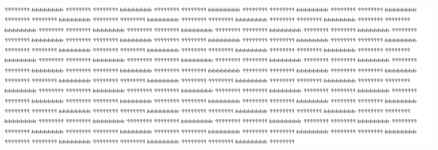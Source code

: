 *৭৭৭৭৭৭৭৭* *๒๒๒๒๒๒๒๒* *৭৭৭৭৭৭৭৭*
*৭৭৭৭৭৭৭৭* *๒๒๒๒๒๒๒๒* *৭৭৭৭৭৭৭৭*
*৭৭৭৭৭৭৭৭* *๒๒๒๒๒๒๒๒* *৭৭৭৭৭৭৭৭*
*৭৭৭৭৭৭৭৭* *๒๒๒๒๒๒๒๒* *৭৭৭৭৭৭৭৭*
*৭৭৭৭৭৭৭৭* *๒๒๒๒๒๒๒๒* *৭৭৭৭৭৭৭৭*
*৭৭৭৭৭৭৭৭* *๒๒๒๒๒๒๒๒* *৭৭৭৭৭৭৭৭*
*৭৭৭৭৭৭৭৭* *๒๒๒๒๒๒๒๒* *৭৭৭৭৭৭৭৭*
*৭৭৭৭৭৭৭৭* *๒๒๒๒๒๒๒๒* *৭৭৭৭৭৭৭৭*
*৭৭৭৭৭৭৭৭* *๒๒๒๒๒๒๒๒* *৭৭৭৭৭৭৭৭*
*৭৭৭৭৭৭৭৭* *๒๒๒๒๒๒๒๒* *৭৭৭৭৭৭৭৭*
*৭৭৭৭৭৭৭৭* *๒๒๒๒๒๒๒๒* *৭৭৭৭৭৭৭৭*
*৭৭৭৭৭৭৭৭* *๒๒๒๒๒๒๒๒* *৭৭৭৭৭৭৭৭*
*৭৭৭৭৭৭৭৭* *๒๒๒๒๒๒๒๒* *৭৭৭৭৭৭৭৭*
*৭৭৭৭৭৭৭৭* *๒๒๒๒๒๒๒๒* *৭৭৭৭৭৭৭৭*
*৭৭৭৭৭৭৭৭* *๒๒๒๒๒๒๒๒* *৭৭৭৭৭৭৭৭*
*৭৭৭৭৭৭৭৭* *๒๒๒๒๒๒๒๒* *৭৭৭৭৭৭৭৭*
*৭৭৭৭৭৭৭৭* *๒๒๒๒๒๒๒๒* *৭৭৭৭৭৭৭৭*
*৭৭৭৭৭৭৭৭* *๒๒๒๒๒๒๒๒* *৭৭৭৭৭৭৭৭*
*৭৭৭৭৭৭৭৭* *๒๒๒๒๒๒๒๒* *৭৭৭৭৭৭৭৭*
*৭৭৭৭৭৭৭৭* *๒๒๒๒๒๒๒๒* *৭৭৭৭৭৭৭৭*
*৭৭৭৭৭৭৭৭* *๒๒๒๒๒๒๒๒* *৭৭৭৭৭৭৭৭*
*৭৭৭৭৭৭৭৭* *๒๒๒๒๒๒๒๒* *৭৭৭৭৭৭৭৭*
*৭৭৭৭৭৭৭৭* *๒๒๒๒๒๒๒๒* *৭৭৭৭৭৭৭৭*
*৭৭৭৭৭৭৭৭* *๒๒๒๒๒๒๒๒* *৭৭৭৭৭৭৭৭*
*৭৭৭৭৭৭৭৭* *๒๒๒๒๒๒๒๒* *৭৭৭৭৭৭৭৭*
*৭৭৭৭৭৭৭৭* *๒๒๒๒๒๒๒๒* *৭৭৭৭৭৭৭৭*
*৭৭৭৭৭৭৭৭* *๒๒๒๒๒๒๒๒* *৭৭৭৭৭৭৭৭*
*৭৭৭৭৭৭৭৭* *๒๒๒๒๒๒๒๒* *৭৭৭৭৭৭৭৭*
*৭৭৭৭৭৭৭৭* *๒๒๒๒๒๒๒๒* *৭৭৭৭৭৭৭৭*
*৭৭৭৭৭৭৭৭* *๒๒๒๒๒๒๒๒* *৭৭৭৭৭৭৭৭*
*৭৭৭৭৭৭৭৭* *๒๒๒๒๒๒๒๒* *৭৭৭৭৭৭৭৭*
*৭৭৭৭৭৭৭৭* *๒๒๒๒๒๒๒๒* *৭৭৭৭৭৭৭৭*
*৭৭৭৭৭৭৭৭* *๒๒๒๒๒๒๒๒* *৭৭৭৭৭৭৭৭*
*৭৭৭৭৭৭৭৭* *๒๒๒๒๒๒๒๒* *৭৭৭৭৭৭৭৭*
*৭৭৭৭৭৭৭৭* *๒๒๒๒๒๒๒๒* *৭৭৭৭৭৭৭৭*
*৭৭৭৭৭৭৭৭* *๒๒๒๒๒๒๒๒* *৭৭৭৭৭৭৭৭*
*৭৭৭৭৭৭৭৭* *๒๒๒๒๒๒๒๒* *৭৭৭৭৭৭৭৭*
*৭৭৭৭৭৭৭৭* *๒๒๒๒๒๒๒๒* *৭৭৭৭৭৭৭৭*
*৭৭৭৭৭৭৭৭* *๒๒๒๒๒๒๒๒* *৭৭৭৭৭৭৭৭*
*৭৭৭৭৭৭৭৭* *๒๒๒๒๒๒๒๒* *৭৭৭৭৭৭৭৭*
*৭৭৭৭৭৭৭৭* *๒๒๒๒๒๒๒๒* *৭৭৭৭৭৭৭৭*
*৭৭৭৭৭৭৭৭* *๒๒๒๒๒๒๒๒* *৭৭৭৭৭৭৭৭*
*৭৭৭৭৭৭৭৭* *๒๒๒๒๒๒๒๒* *৭৭৭৭৭৭৭৭*
*৭৭৭৭৭৭৭৭* *๒๒๒๒๒๒๒๒* *৭৭৭৭৭৭৭৭*
*৭৭৭৭৭৭৭৭* *๒๒๒๒๒๒๒๒* *৭৭৭৭৭৭৭৭*
*৭৭৭৭৭৭৭৭* *๒๒๒๒๒๒๒๒* *৭৭৭৭৭৭৭৭*
*৭৭৭৭৭৭৭৭* *๒๒๒๒๒๒๒๒* *৭৭৭৭৭৭৭৭*
*৭৭৭৭৭৭৭৭* *๒๒๒๒๒๒๒๒* *৭৭৭৭৭৭৭৭*
*৭৭৭৭৭৭৭৭* *๒๒๒๒๒๒๒๒* *৭৭৭৭৭৭৭৭*
*৭৭৭৭৭৭৭৭* *๒๒๒๒๒๒๒๒* *৭৭৭৭৭৭৭৭*
*৭৭৭৭৭৭৭৭* *๒๒๒๒๒๒๒๒* *৭৭৭৭৭৭৭৭*
*৭৭৭৭৭৭৭৭* *๒๒๒๒๒๒๒๒* *৭৭৭৭৭৭৭৭*
*৭৭৭৭৭৭৭৭* *๒๒๒๒๒๒๒๒* *৭৭৭৭৭৭৭৭*
*৭৭৭৭৭৭৭৭* *๒๒๒๒๒๒๒๒* *৭৭৭৭৭৭৭৭*
*৭৭৭৭৭৭৭৭* *๒๒๒๒๒๒๒๒* *৭৭৭৭৭৭৭৭*
*৭৭৭৭৭৭৭৭* *๒๒๒๒๒๒๒๒* *৭৭৭৭৭৭৭৭*
*৭৭৭৭৭৭৭৭* *๒๒๒๒๒๒๒๒* *৭৭৭৭৭৭৭৭*
*৭৭৭৭৭৭৭৭* *๒๒๒๒๒๒๒๒* *৭৭৭৭৭৭৭৭*
*৭৭৭৭৭৭৭৭* *๒๒๒๒๒๒๒๒* *৭৭৭৭৭৭৭৭*
*৭৭৭৭৭৭৭৭* *๒๒๒๒๒๒๒๒* *৭৭৭৭৭৭৭৭*
*৭৭৭৭৭৭৭৭* *๒๒๒๒๒๒๒๒* *৭৭৭৭৭৭৭৭*
*৭৭৭৭৭৭৭৭* *๒๒๒๒๒๒๒๒* *৭৭৭৭৭৭৭৭*
*৭৭৭৭৭৭৭৭* *๒๒๒๒๒๒๒๒* *৭৭৭৭৭৭৭৭*
*৭৭৭৭৭৭৭৭* *๒๒๒๒๒๒๒๒* *৭৭৭৭৭৭৭৭*